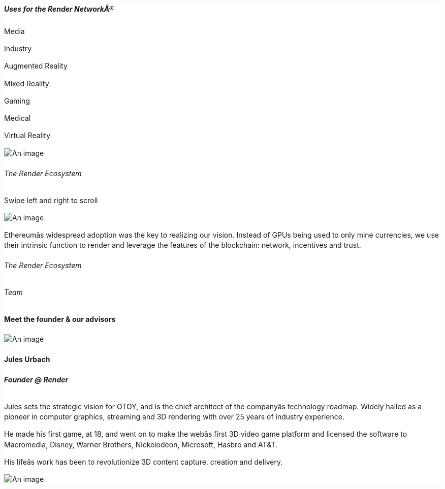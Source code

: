 ##### Uses for the Render NetworkÂ®

Media

Industry

Augmented Reality

Mixed Reality

Gaming

Medical

Virtual Reality

![An image](assets/images/close.png)

###### The Render Ecosystem

Swipe left and right to scroll

![An image](assets/images/infographic.jpg)

Ethereumâs widespread adoption was the key to realizing our vision. Instead
of GPUs being used to only mine currencies, we use their intrinsic function to
render and leverage the features of the blockchain: network, incentives and
trust.

###### The Render Ecosystem

###### Team

#### Meet the founder & our advisors

![An image](assets/images/jules.png)

#### Jules Urbach

##### Founder @ Render

######

Jules sets the strategic vision for OTOY, and is the chief architect of the
companyâs technology roadmap. Widely hailed as a pioneer in computer
graphics, streaming and 3D rendering with over 25 years of industry
experience.

He made his first game, at 18, and went on to make the webâs first 3D video
game platform and licensed the software to Macromedia, Disney, Warner
Brothers, Nickelodeon, Microsoft, Hasbro and AT&T.

His lifeâs work has been to revolutionize 3D content capture, creation and
delivery.

![An image](assets/images/ari.png)
